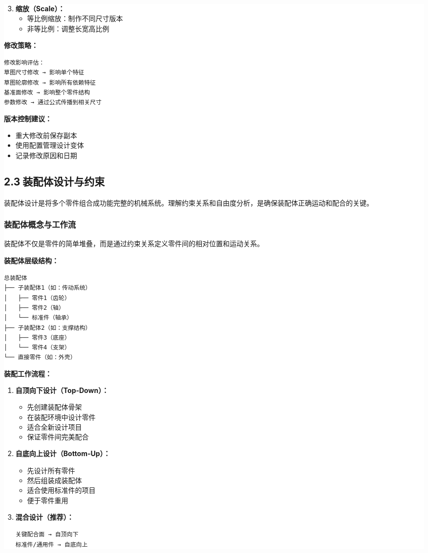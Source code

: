3. **缩放（Scale）：**
   - 等比例缩放：制作不同尺寸版本
   - 非等比例：调整长宽高比例

**修改策略：**
```
修改影响评估：
草图尺寸修改 → 影响单个特征
草图轮廓修改 → 影响所有依赖特征
基准面修改 → 影响整个零件结构
参数修改 → 通过公式传播到相关尺寸
```

**版本控制建议：**
- 重大修改前保存副本
- 使用配置管理设计变体
- 记录修改原因和日期

## 2.3 装配体设计与约束

装配体设计是将多个零件组合成功能完整的机械系统。理解约束关系和自由度分析，是确保装配体正确运动和配合的关键。

### 装配体概念与工作流

装配体不仅是零件的简单堆叠，而是通过约束关系定义零件间的相对位置和运动关系。

**装配体层级结构：**
```
总装配体
├── 子装配体1（如：传动系统）
│   ├── 零件1（齿轮）
│   ├── 零件2（轴）
│   └── 标准件（轴承）
├── 子装配体2（如：支撑结构）
│   ├── 零件3（底座）
│   └── 零件4（支架）
└── 直接零件（如：外壳）
```

**装配工作流程：**

1. **自顶向下设计（Top-Down）：**
   - 先创建装配体骨架
   - 在装配环境中设计零件
   - 适合全新设计项目
   - 保证零件间完美配合

2. **自底向上设计（Bottom-Up）：**
   - 先设计所有零件
   - 然后组装成装配体
   - 适合使用标准件的项目
   - 便于零件重用

3. **混合设计（推荐）：**
   ```
   关键配合面 → 自顶向下
   标准件/通用件 → 自底向上
   ```
